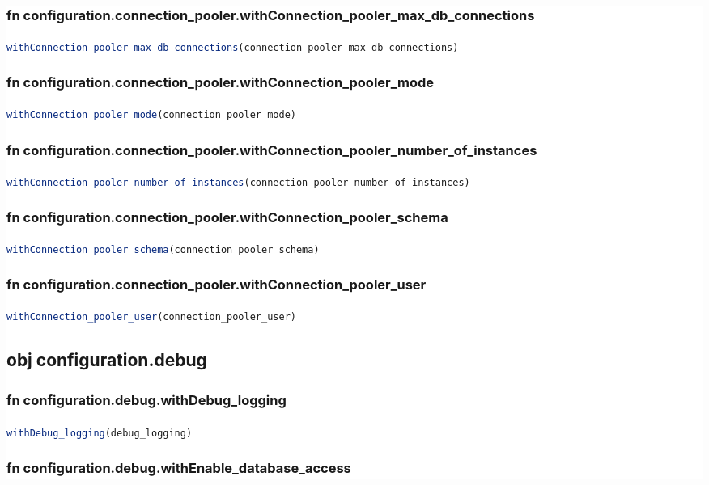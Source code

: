 

### fn configuration.connection_pooler.withConnection_pooler_max_db_connections

```ts
withConnection_pooler_max_db_connections(connection_pooler_max_db_connections)
```



### fn configuration.connection_pooler.withConnection_pooler_mode

```ts
withConnection_pooler_mode(connection_pooler_mode)
```



### fn configuration.connection_pooler.withConnection_pooler_number_of_instances

```ts
withConnection_pooler_number_of_instances(connection_pooler_number_of_instances)
```



### fn configuration.connection_pooler.withConnection_pooler_schema

```ts
withConnection_pooler_schema(connection_pooler_schema)
```



### fn configuration.connection_pooler.withConnection_pooler_user

```ts
withConnection_pooler_user(connection_pooler_user)
```



## obj configuration.debug



### fn configuration.debug.withDebug_logging

```ts
withDebug_logging(debug_logging)
```



### fn configuration.debug.withEnable_database_access
